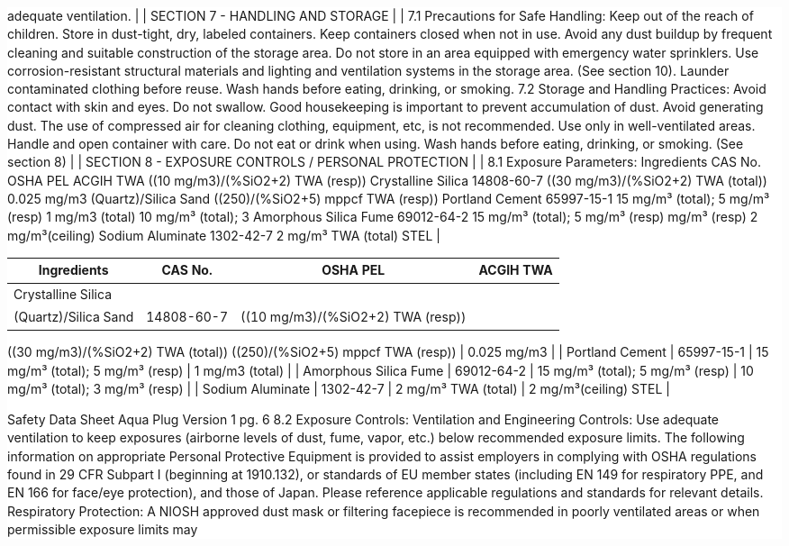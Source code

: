 adequate ventilation. |
| SECTION 7 - HANDLING AND STORAGE |
| 7.1 Precautions for Safe Handling:
Keep out of the reach of children. Store in dust-tight, dry, labeled containers. Keep containers closed
when not in use. Avoid any dust buildup by frequent cleaning and suitable construction of the storage
area. Do not store in an area equipped with emergency water sprinklers. Use corrosion-resistant
structural materials and lighting and ventilation systems in the storage area. (See section 10).
Launder contaminated clothing before reuse. Wash hands before eating, drinking, or smoking.
7.2 Storage and Handling Practices:
Avoid contact with skin and eyes. Do not swallow. Good housekeeping is important to prevent
accumulation of dust. Avoid generating dust. The use of compressed air for cleaning clothing,
equipment, etc, is not recommended. Use only in well-ventilated areas. Handle and open container
with care. Do not eat or drink when using. Wash hands before eating, drinking, or smoking. (See
section 8) |
| SECTION 8 - EXPOSURE CONTROLS / PERSONAL PROTECTION |
| 8.1 Exposure Parameters:
Ingredients CAS No. OSHA PEL ACGIH TWA
((10 mg/m3)/(%SiO2+2) TWA (resp))
Crystalline Silica
14808-60-7 ((30 mg/m3)/(%SiO2+2) TWA (total)) 0.025 mg/m3
(Quartz)/Silica Sand
((250)/(%SiO2+5) mppcf TWA (resp))
Portland Cement 65997-15-1 15 mg/m³ (total); 5 mg/m³ (resp) 1 mg/m3 (total)
10 mg/m³ (total); 3
Amorphous Silica Fume 69012-64-2 15 mg/m³ (total); 5 mg/m³ (resp)
mg/m³ (resp)
2 mg/m³(ceiling)
Sodium Aluminate 1302-42-7 2 mg/m³ TWA (total)
STEL |

| Ingredients | CAS No. | OSHA PEL | ACGIH TWA |
| --- | --- | --- | --- |
| Crystalline Silica
(Quartz)/Silica Sand | 14808-60-7 | ((10 mg/m3)/(%SiO2+2) TWA (resp))
((30 mg/m3)/(%SiO2+2) TWA (total))
((250)/(%SiO2+5) mppcf TWA (resp)) | 0.025 mg/m3 |
| Portland Cement | 65997-15-1 | 15 mg/m³ (total); 5 mg/m³ (resp) | 1 mg/m3 (total) |
| Amorphous Silica Fume | 69012-64-2 | 15 mg/m³ (total); 5 mg/m³ (resp) | 10 mg/m³ (total); 3
mg/m³ (resp) |
| Sodium Aluminate | 1302-42-7 | 2 mg/m³ TWA (total) | 2 mg/m³(ceiling)
STEL |

Safety Data Sheet
Aqua Plug
Version 1 pg. 6
8.2 Exposure Controls:
Ventilation and Engineering Controls: Use adequate ventilation to keep exposures
(airborne levels of dust, fume, vapor, etc.) below
recommended exposure limits.
The following information on appropriate Personal Protective Equipment is provided to assist
employers in complying with OSHA regulations found in 29 CFR Subpart I (beginning at 1910.132), or
standards of EU member states (including EN 149 for respiratory PPE, and EN 166 for face/eye
protection), and those of Japan. Please reference applicable regulations and standards for relevant
details.
Respiratory Protection: A NIOSH approved dust mask or filtering
facepiece is recommended in poorly ventilated
areas or when permissible exposure limits may